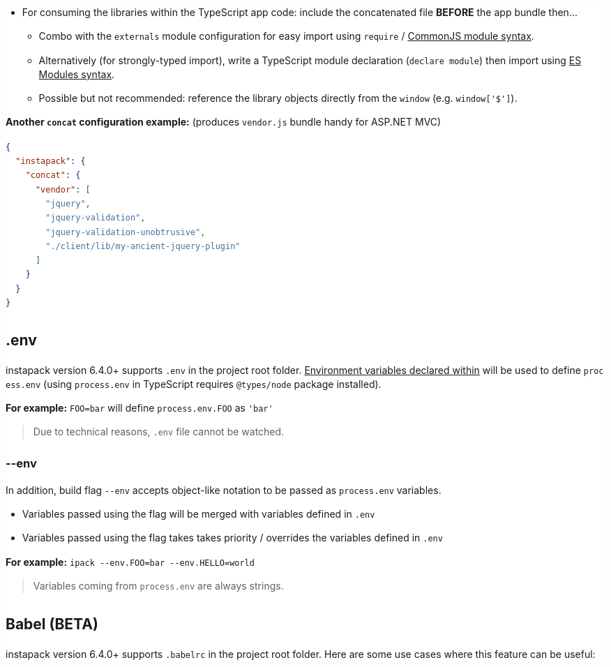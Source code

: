   - For consuming the libraries within the TypeScript app code: include the concatenated file **BEFORE** the app bundle then...
  
    - Combo with the `externals` module configuration for easy import using `require` / [CommonJS module syntax](#commonjs--nodejs-require).

    - Alternatively (for strongly-typed import), write a TypeScript module declaration (`declare module`) then import using [ES Modules syntax](#typescript--es-modules).

    - Possible but not recommended: reference the library objects directly from the `window` (e.g. `window['$']`).

**Another `concat` configuration example:** (produces `vendor.js` bundle handy for ASP.NET MVC)

```json
{
  "instapack": {
    "concat": {
      "vendor": [
        "jquery",
        "jquery-validation",
        "jquery-validation-unobtrusive",
        "./client/lib/my-ancient-jquery-plugin"
      ]
    }
  }
}
```

## .env

instapack version 6.4.0+ supports `.env` in the project root folder. [Environment variables declared within](https://github.com/motdotla/dotenv) will be used to define `process.env` (using `process.env` in TypeScript requires `@types/node` package installed).

**For example:** `FOO=bar` will define `process.env.FOO` as `'bar'`

> Due to technical reasons, `.env` file cannot be watched.

### --env

In addition, build flag `--env` accepts object-like notation to be passed as `process.env` variables. 

  - Variables passed using the flag will be merged with variables defined in `.env`

  - Variables passed using the flag takes takes priority / overrides the variables defined in `.env`

**For example:** `ipack --env.FOO=bar --env.HELLO=world`

> Variables coming from `process.env` are always strings.

## Babel (BETA)

instapack version 6.4.0+ supports `.babelrc` in the project root folder. Here are some use cases where this feature can be useful:
